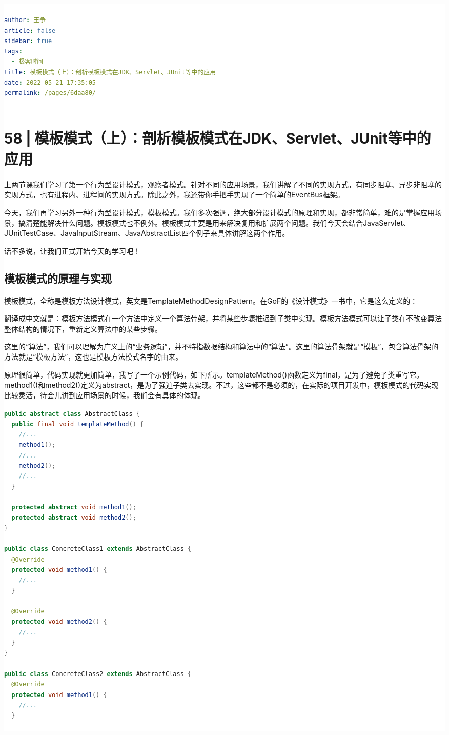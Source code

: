 ```yaml
---
author: 王争
article: false
sidebar: true
tags: 
  - 极客时间
title: 模板模式（上）：剖析模板模式在JDK、Servlet、JUnit等中的应用
date: 2022-05-21 17:35:05
permalink: /pages/6daa80/
---
```

 
#         58 | 模板模式（上）：剖析模板模式在JDK、Servlet、JUnit等中的应用      
上两节课我们学习了第一个行为型设计模式，观察者模式。针对不同的应用场景，我们讲解了不同的实现方式，有同步阻塞、异步非阻塞的实现方式，也有进程内、进程间的实现方式。除此之外，我还带你手把手实现了一个简单的EventBus框架。

今天，我们再学习另外一种行为型设计模式，模板模式。我们多次强调，绝大部分设计模式的原理和实现，都非常简单，难的是掌握应用场景，搞清楚能解决什么问题。模板模式也不例外。模板模式主要是用来解决复用和扩展两个问题。我们今天会结合JavaServlet、JUnitTestCase、JavaInputStream、JavaAbstractList四个例子来具体讲解这两个作用。

话不多说，让我们正式开始今天的学习吧！

## 模板模式的原理与实现

模板模式，全称是模板方法设计模式，英文是TemplateMethodDesignPattern。在GoF的《设计模式》一书中，它是这么定义的：

翻译成中文就是：模板方法模式在一个方法中定义一个算法骨架，并将某些步骤推迟到子类中实现。模板方法模式可以让子类在不改变算法整体结构的情况下，重新定义算法中的某些步骤。

这里的“算法”，我们可以理解为广义上的“业务逻辑”，并不特指数据结构和算法中的“算法”。这里的算法骨架就是“模板”，包含算法骨架的方法就是“模板方法”，这也是模板方法模式名字的由来。

原理很简单，代码实现就更加简单，我写了一个示例代码，如下所示。templateMethod()函数定义为final，是为了避免子类重写它。method1()和method2()定义为abstract，是为了强迫子类去实现。不过，这些都不是必须的，在实际的项目开发中，模板模式的代码实现比较灵活，待会儿讲到应用场景的时候，我们会有具体的体现。

```java 
public abstract class AbstractClass {
  public final void templateMethod() {
    //...
    method1();
    //...
    method2();
    //...
  }
  
  protected abstract void method1();
  protected abstract void method2();
}

public class ConcreteClass1 extends AbstractClass {
  @Override
  protected void method1() {
    //...
  }
  
  @Override
  protected void method2() {
    //...
  }
}

public class ConcreteClass2 extends AbstractClass {
  @Override
  protected void method1() {
    //...
  }
  
```